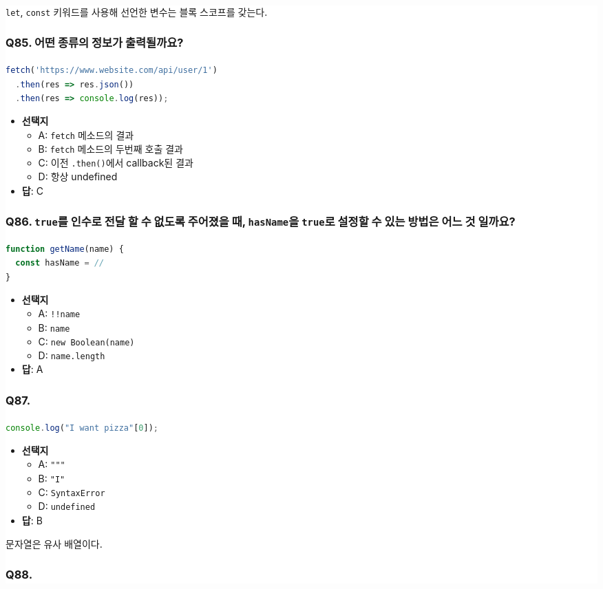 `let`, `const` 키워드를 사용해 선언한 변수는 블록 스코프를 갖는다.



### Q85. 어떤 종류의 정보가 출력될까요?

```javascript
fetch('https://www.website.com/api/user/1')
  .then(res => res.json())
  .then(res => console.log(res));
```

- **선택지**
  - A: `fetch` 메소드의 결과
  - B: `fetch` 메소드의 두번째 호출 결과
  - C: 이전 `.then()`에서 callback된 결과
  - D: 항상 undefined
- **답**: C



### Q86. `true`를 인수로 전달 할 수 없도록 주어졌을 때, `hasName`을 `true`로 설정할 수 있는 방법은 어느 것 일까요?

```javascript
function getName(name) {
  const hasName = //
}
```

- **선택지**
  - A: `!!name`
  - B: `name`
  - C: `new Boolean(name)`
  - D: `name.length`
- **답**: A



### Q87.

```javascript
console.log("I want pizza"[0]);
```

- **선택지**
  - A: `"""`
  - B: `"I"`
  - C: `SyntaxError`
  - D: `undefined`
- **답**: B

문자열은 유사 배열이다.



### Q88.


  [Symbol('a')]: 'b'
